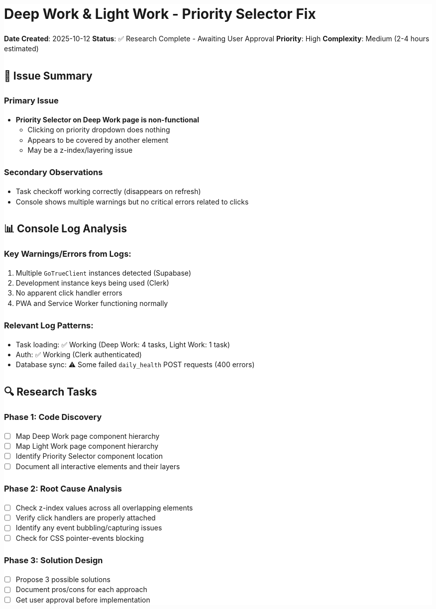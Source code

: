 # Deep Work & Light Work - Priority Selector Fix

**Date Created**: 2025-10-12
**Status**: ✅ Research Complete - Awaiting User Approval
**Priority**: High
**Complexity**: Medium (2-4 hours estimated)

## 🐛 Issue Summary

### Primary Issue
- **Priority Selector on Deep Work page is non-functional**
  - Clicking on priority dropdown does nothing
  - Appears to be covered by another element
  - May be a z-index/layering issue

### Secondary Observations
- Task checkoff working correctly (disappears on refresh)
- Console shows multiple warnings but no critical errors related to clicks

## 📊 Console Log Analysis

### Key Warnings/Errors from Logs:
1. Multiple `GoTrueClient` instances detected (Supabase)
2. Development instance keys being used (Clerk)
3. No apparent click handler errors
4. PWA and Service Worker functioning normally

### Relevant Log Patterns:
- Task loading: ✅ Working (Deep Work: 4 tasks, Light Work: 1 task)
- Auth: ✅ Working (Clerk authenticated)
- Database sync: ⚠️ Some failed `daily_health` POST requests (400 errors)

## 🔍 Research Tasks

### Phase 1: Code Discovery
- [ ] Map Deep Work page component hierarchy
- [ ] Map Light Work page component hierarchy
- [ ] Identify Priority Selector component location
- [ ] Document all interactive elements and their layers

### Phase 2: Root Cause Analysis
- [ ] Check z-index values across all overlapping elements
- [ ] Verify click handlers are properly attached
- [ ] Identify any event bubbling/capturing issues
- [ ] Check for CSS pointer-events blocking

### Phase 3: Solution Design
- [ ] Propose 3 possible solutions
- [ ] Document pros/cons for each approach
- [ ] Get user approval before implementation
